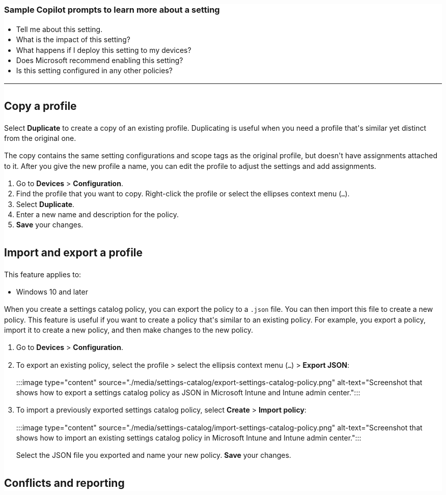 ### Sample Copilot prompts to learn more about a setting

- Tell me about this setting.
- What is the impact of this setting?
- What happens if I deploy this setting to my devices?
- Does Microsoft recommend enabling this setting?
- Is this setting configured in any other policies?

---

## Copy a profile  

Select **Duplicate** to create a copy of an existing profile. Duplicating is useful when you need a profile that's similar yet distinct from the original one.

The copy contains the same setting configurations and scope tags as the original profile, but doesn't have assignments attached to it. After you give the new profile a name, you can edit the profile to adjust the settings and add assignments.

1. Go to **Devices** > **Configuration**.
2. Find the profile that you want to copy. Right-click the profile or select the ellipses context menu (`…`).
3. Select **Duplicate**.  
4. Enter a new name and description for the policy.
5. **Save** your changes.

## Import and export a profile

This feature applies to:

- Windows 10 and later

When you create a settings catalog policy, you can export the policy to a `.json` file. You can then import this file to create a new policy. This feature is useful if you want to create a policy that's similar to an existing policy. For example, you export a policy, import it to create a new policy, and then make changes to the new policy.

1. Go to **Devices** > **Configuration**.

2. To export an existing policy, select the profile > select the ellipsis context menu (`…`) > **Export JSON**:

    :::image type="content" source="./media/settings-catalog/export-settings-catalog-policy.png" alt-text="Screenshot that shows how to export a settings catalog policy as JSON in Microsoft Intune and Intune admin center.":::

3. To import a previously exported settings catalog policy, select **Create** > **Import policy**:

    :::image type="content" source="./media/settings-catalog/import-settings-catalog-policy.png" alt-text="Screenshot that shows how to import an existing settings catalog policy in Microsoft Intune and Intune admin center.":::

    Select the JSON file you exported and name your new policy. **Save** your changes.

## Conflicts and reporting
